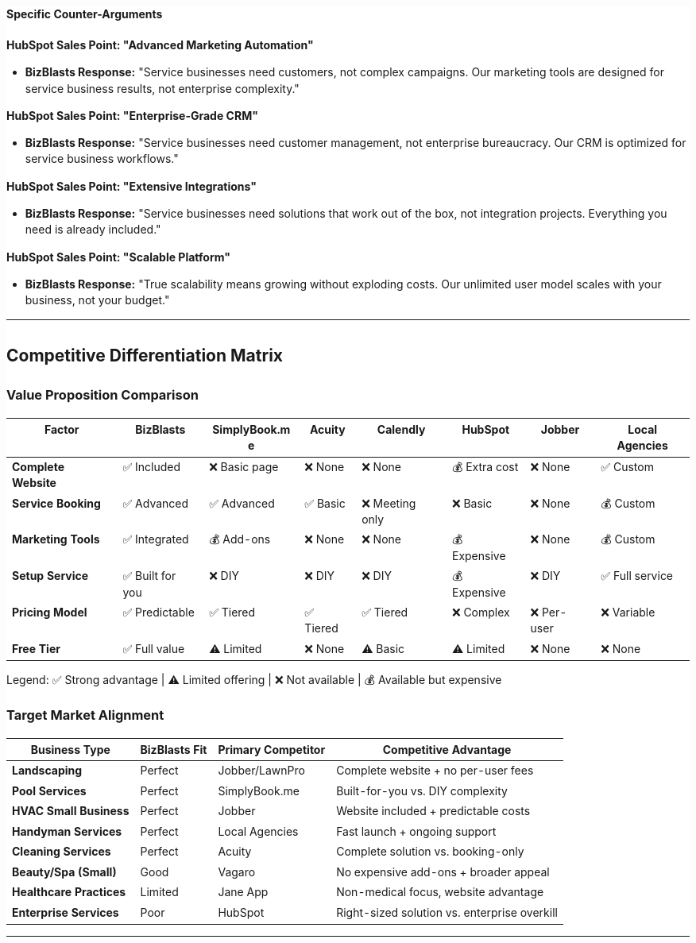 #### Specific Counter-Arguments

**HubSpot Sales Point: "Advanced Marketing Automation"**
- **BizBlasts Response:** "Service businesses need customers, not complex campaigns. Our marketing tools are designed for service business results, not enterprise complexity."

**HubSpot Sales Point: "Enterprise-Grade CRM"**
- **BizBlasts Response:** "Service businesses need customer management, not enterprise bureaucracy. Our CRM is optimized for service business workflows."

**HubSpot Sales Point: "Extensive Integrations"**
- **BizBlasts Response:** "Service businesses need solutions that work out of the box, not integration projects. Everything you need is already included."

**HubSpot Sales Point: "Scalable Platform"**
- **BizBlasts Response:** "True scalability means growing without exploding costs. Our unlimited user model scales with your business, not your budget."

---

## Competitive Differentiation Matrix

### Value Proposition Comparison

| Factor | BizBlasts | SimplyBook.me | Acuity | Calendly | HubSpot | Jobber | Local Agencies |
|--------|-----------|---------------|--------|----------|---------|--------|----------------|
| **Complete Website** | ✅ Included | ❌ Basic page | ❌ None | ❌ None | 💰 Extra cost | ❌ None | ✅ Custom |
| **Service Booking** | ✅ Advanced | ✅ Advanced | ✅ Basic | ❌ Meeting only | ❌ Basic | ❌ None | 💰 Custom |
| **Marketing Tools** | ✅ Integrated | 💰 Add-ons | ❌ None | ❌ None | 💰 Expensive | ❌ None | 💰 Custom |
| **Setup Service** | ✅ Built for you | ❌ DIY | ❌ DIY | ❌ DIY | 💰 Expensive | ❌ DIY | ✅ Full service |
| **Pricing Model** | ✅ Predictable | ✅ Tiered | ✅ Tiered | ✅ Tiered | ❌ Complex | ❌ Per-user | ❌ Variable |
| **Free Tier** | ✅ Full value | ⚠️ Limited | ❌ None | ⚠️ Basic | ⚠️ Limited | ❌ None | ❌ None |

Legend: ✅ Strong advantage | ⚠️ Limited offering | ❌ Not available | 💰 Available but expensive

### Target Market Alignment

| Business Type | BizBlasts Fit | Primary Competitor | Competitive Advantage |
|---------------|---------------|-------------------|----------------------|
| **Landscaping** | Perfect | Jobber/LawnPro | Complete website + no per-user fees |
| **Pool Services** | Perfect | SimplyBook.me | Built-for-you vs. DIY complexity |
| **HVAC Small Business** | Perfect | Jobber | Website included + predictable costs |
| **Handyman Services** | Perfect | Local Agencies | Fast launch + ongoing support |
| **Cleaning Services** | Perfect | Acuity | Complete solution vs. booking-only |
| **Beauty/Spa (Small)** | Good | Vagaro | No expensive add-ons + broader appeal |
| **Healthcare Practices** | Limited | Jane App | Non-medical focus, website advantage |
| **Enterprise Services** | Poor | HubSpot | Right-sized solution vs. enterprise overkill |

---